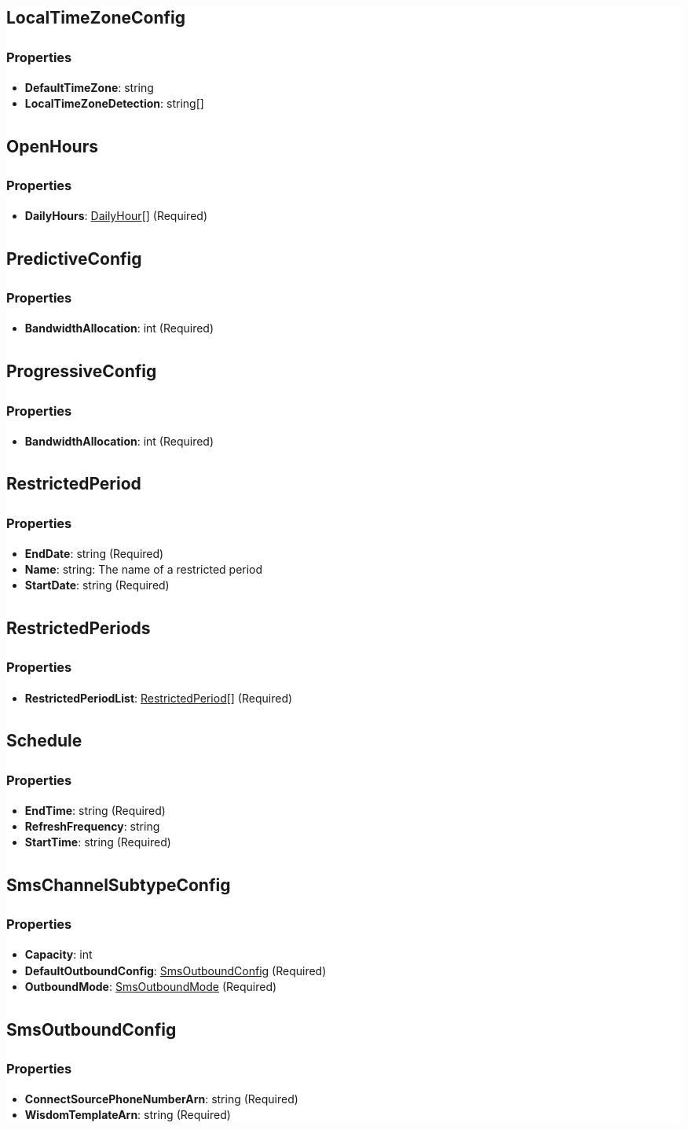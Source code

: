 ## LocalTimeZoneConfig
### Properties
* **DefaultTimeZone**: string
* **LocalTimeZoneDetection**: string[]

## OpenHours
### Properties
* **DailyHours**: [DailyHour](#dailyhour)[] (Required)

## PredictiveConfig
### Properties
* **BandwidthAllocation**: int (Required)

## ProgressiveConfig
### Properties
* **BandwidthAllocation**: int (Required)

## RestrictedPeriod
### Properties
* **EndDate**: string (Required)
* **Name**: string: The name of a restricted period
* **StartDate**: string (Required)

## RestrictedPeriods
### Properties
* **RestrictedPeriodList**: [RestrictedPeriod](#restrictedperiod)[] (Required)

## Schedule
### Properties
* **EndTime**: string (Required)
* **RefreshFrequency**: string
* **StartTime**: string (Required)

## SmsChannelSubtypeConfig
### Properties
* **Capacity**: int
* **DefaultOutboundConfig**: [SmsOutboundConfig](#smsoutboundconfig) (Required)
* **OutboundMode**: [SmsOutboundMode](#smsoutboundmode) (Required)

## SmsOutboundConfig
### Properties
* **ConnectSourcePhoneNumberArn**: string (Required)
* **WisdomTemplateArn**: string (Required)
